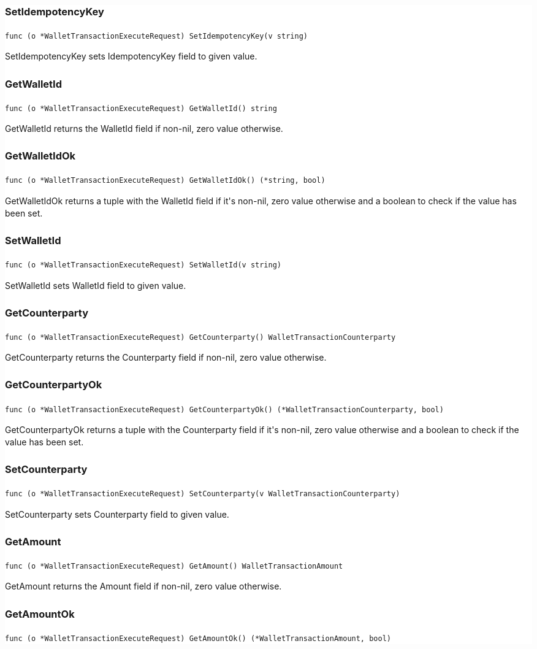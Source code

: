 ### SetIdempotencyKey

`func (o *WalletTransactionExecuteRequest) SetIdempotencyKey(v string)`

SetIdempotencyKey sets IdempotencyKey field to given value.


### GetWalletId

`func (o *WalletTransactionExecuteRequest) GetWalletId() string`

GetWalletId returns the WalletId field if non-nil, zero value otherwise.

### GetWalletIdOk

`func (o *WalletTransactionExecuteRequest) GetWalletIdOk() (*string, bool)`

GetWalletIdOk returns a tuple with the WalletId field if it's non-nil, zero value otherwise
and a boolean to check if the value has been set.

### SetWalletId

`func (o *WalletTransactionExecuteRequest) SetWalletId(v string)`

SetWalletId sets WalletId field to given value.


### GetCounterparty

`func (o *WalletTransactionExecuteRequest) GetCounterparty() WalletTransactionCounterparty`

GetCounterparty returns the Counterparty field if non-nil, zero value otherwise.

### GetCounterpartyOk

`func (o *WalletTransactionExecuteRequest) GetCounterpartyOk() (*WalletTransactionCounterparty, bool)`

GetCounterpartyOk returns a tuple with the Counterparty field if it's non-nil, zero value otherwise
and a boolean to check if the value has been set.

### SetCounterparty

`func (o *WalletTransactionExecuteRequest) SetCounterparty(v WalletTransactionCounterparty)`

SetCounterparty sets Counterparty field to given value.


### GetAmount

`func (o *WalletTransactionExecuteRequest) GetAmount() WalletTransactionAmount`

GetAmount returns the Amount field if non-nil, zero value otherwise.

### GetAmountOk

`func (o *WalletTransactionExecuteRequest) GetAmountOk() (*WalletTransactionAmount, bool)`
